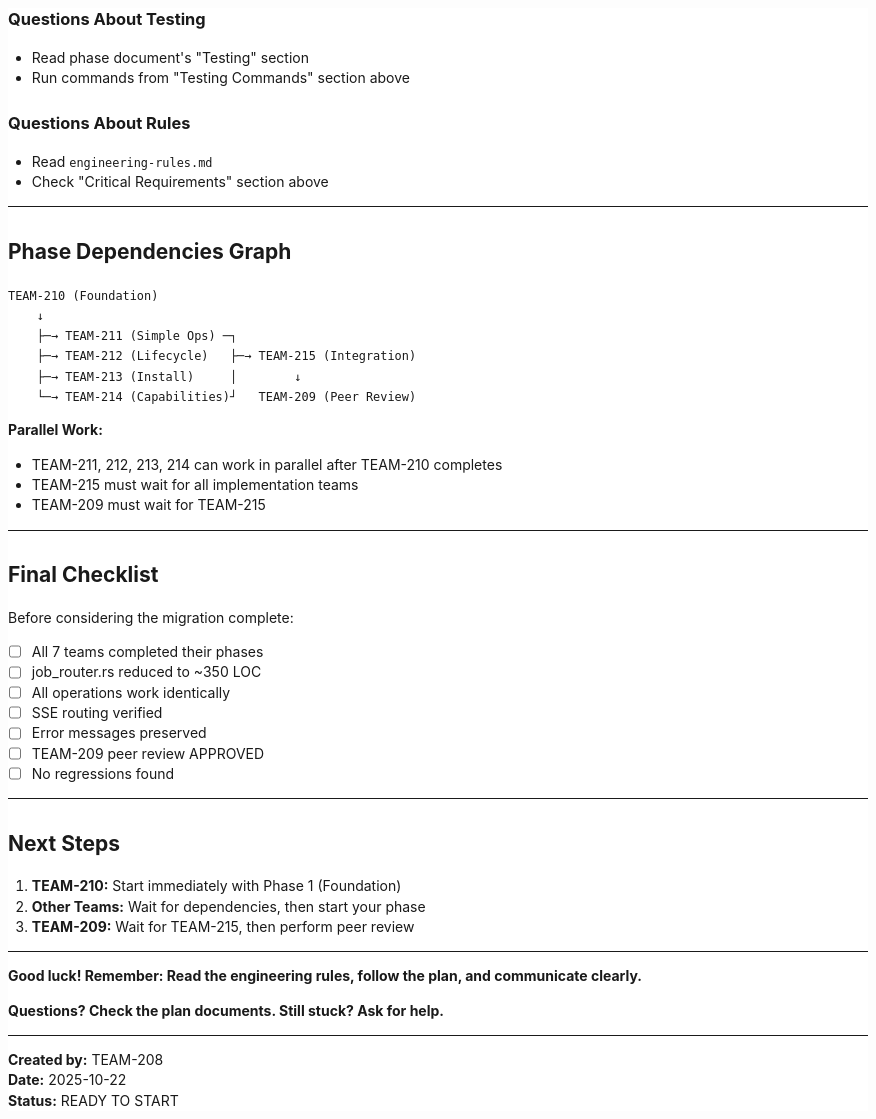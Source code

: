 ### Questions About Testing
- Read phase document's "Testing" section
- Run commands from "Testing Commands" section above

### Questions About Rules
- Read `engineering-rules.md`
- Check "Critical Requirements" section above

---

## Phase Dependencies Graph

```
TEAM-210 (Foundation)
    ↓
    ├─→ TEAM-211 (Simple Ops) ─┐
    ├─→ TEAM-212 (Lifecycle)   ├─→ TEAM-215 (Integration)
    ├─→ TEAM-213 (Install)     │        ↓
    └─→ TEAM-214 (Capabilities)┘   TEAM-209 (Peer Review)
```

**Parallel Work:**
- TEAM-211, 212, 213, 214 can work in parallel after TEAM-210 completes
- TEAM-215 must wait for all implementation teams
- TEAM-209 must wait for TEAM-215

---

## Final Checklist

Before considering the migration complete:
- [ ] All 7 teams completed their phases
- [ ] job_router.rs reduced to ~350 LOC
- [ ] All operations work identically
- [ ] SSE routing verified
- [ ] Error messages preserved
- [ ] TEAM-209 peer review APPROVED
- [ ] No regressions found

---

## Next Steps

1. **TEAM-210:** Start immediately with Phase 1 (Foundation)
2. **Other Teams:** Wait for dependencies, then start your phase
3. **TEAM-209:** Wait for TEAM-215, then perform peer review

---

**Good luck! Remember: Read the engineering rules, follow the plan, and communicate clearly.**

**Questions? Check the plan documents. Still stuck? Ask for help.**

---

**Created by:** TEAM-208  
**Date:** 2025-10-22  
**Status:** READY TO START
